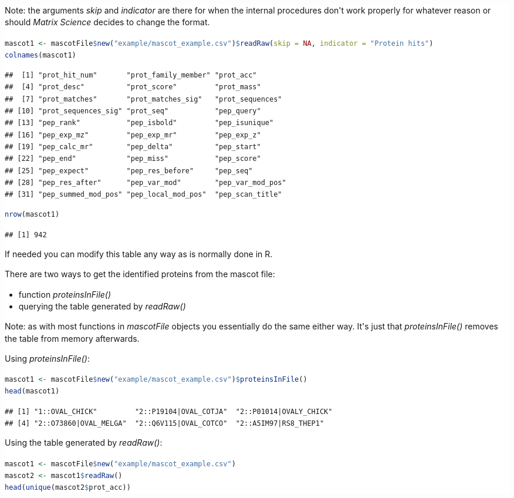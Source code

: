 Note: the arguments *skip* and *indicator* are there for when the internal procedures don't work properly for whatever reason or should *Matrix Science* decides to change the format.


```r
mascot1 <- mascotFile$new("example/mascot_example.csv")$readRaw(skip = NA, indicator = "Protein hits")
colnames(mascot1)
```

```
##  [1] "prot_hit_num"       "prot_family_member" "prot_acc"          
##  [4] "prot_desc"          "prot_score"         "prot_mass"         
##  [7] "prot_matches"       "prot_matches_sig"   "prot_sequences"    
## [10] "prot_sequences_sig" "prot_seq"           "pep_query"         
## [13] "pep_rank"           "pep_isbold"         "pep_isunique"      
## [16] "pep_exp_mz"         "pep_exp_mr"         "pep_exp_z"         
## [19] "pep_calc_mr"        "pep_delta"          "pep_start"         
## [22] "pep_end"            "pep_miss"           "pep_score"         
## [25] "pep_expect"         "pep_res_before"     "pep_seq"           
## [28] "pep_res_after"      "pep_var_mod"        "pep_var_mod_pos"   
## [31] "pep_summed_mod_pos" "pep_local_mod_pos"  "pep_scan_title"
```

```r
nrow(mascot1)
```

```
## [1] 942
```
If needed you can modify this table any way as is normally done in R.

There are two ways to get the identified proteins from the mascot file:

* function *proteinsInFile()*
* querying the table generated by *readRaw()*

Note: as with most functions in *mascotFile* objects you essentially do the same either way. It's just that *proteinsInFile()* removes the table from memory afterwards.

Using *proteinsInFile()*:


```r
mascot1 <- mascotFile$new("example/mascot_example.csv")$proteinsInFile()
head(mascot1)
```

```
## [1] "1::OVAL_CHICK"         "2::P19104|OVAL_COTJA"  "2::P01014|OVALY_CHICK"
## [4] "2::O73860|OVAL_MELGA"  "2::Q6V115|OVAL_COTCO"  "2::A5IM97|RS8_THEP1"
```

Using the table generated by *readRaw()*:


```r
mascot1 <- mascotFile$new("example/mascot_example.csv")
mascot2 <- mascot1$readRaw()
head(unique(mascot2$prot_acc))
```
